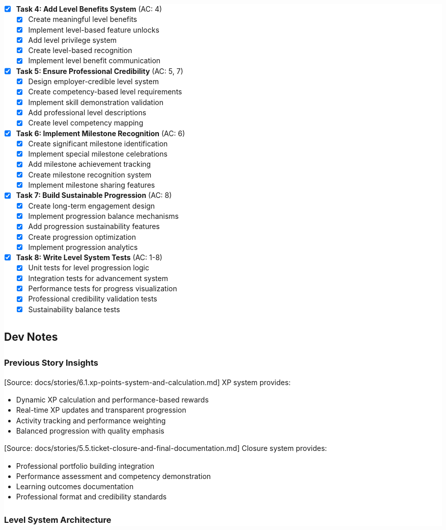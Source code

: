 - [x] **Task 4: Add Level Benefits System** (AC: 4)
  - [x] Create meaningful level benefits
  - [x] Implement level-based feature unlocks
  - [x] Add level privilege system
  - [x] Create level-based recognition
  - [x] Implement level benefit communication

- [x] **Task 5: Ensure Professional Credibility** (AC: 5, 7)
  - [x] Design employer-credible level system
  - [x] Create competency-based level requirements
  - [x] Implement skill demonstration validation
  - [x] Add professional level descriptions
  - [x] Create level competency mapping

- [x] **Task 6: Implement Milestone Recognition** (AC: 6)
  - [x] Create significant milestone identification
  - [x] Implement special milestone celebrations
  - [x] Add milestone achievement tracking
  - [x] Create milestone recognition system
  - [x] Implement milestone sharing features

- [x] **Task 7: Build Sustainable Progression** (AC: 8)
  - [x] Create long-term engagement design
  - [x] Implement progression balance mechanisms
  - [x] Add progression sustainability features
  - [x] Create progression optimization
  - [x] Implement progression analytics

- [x] **Task 8: Write Level System Tests** (AC: 1-8)
  - [x] Unit tests for level progression logic
  - [x] Integration tests for advancement system
  - [x] Performance tests for progress visualization
  - [x] Professional credibility validation tests
  - [x] Sustainability balance tests

## Dev Notes

### Previous Story Insights

[Source: docs/stories/6.1.xp-points-system-and-calculation.md] XP system provides:

- Dynamic XP calculation and performance-based rewards
- Real-time XP updates and transparent progression
- Activity tracking and performance weighting
- Balanced progression with quality emphasis

[Source: docs/stories/5.5.ticket-closure-and-final-documentation.md] Closure system provides:

- Professional portfolio building integration
- Performance assessment and competency demonstration
- Learning outcomes documentation
- Professional format and credibility standards

### Level System Architecture
